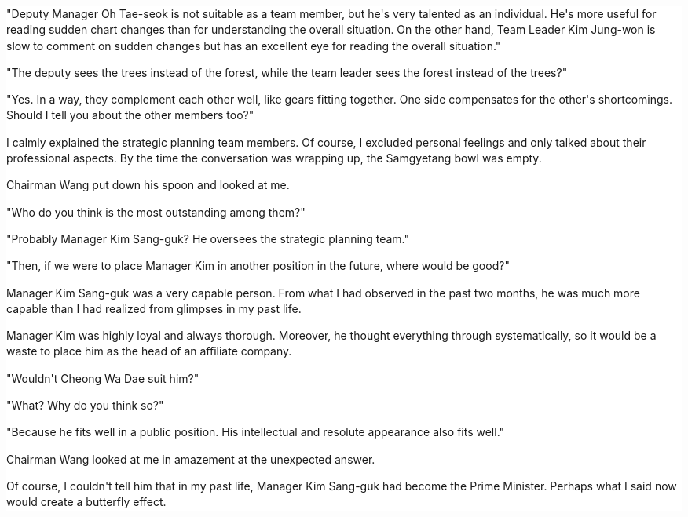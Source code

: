 "Deputy Manager Oh Tae-seok is not suitable as a team member, but he's very talented as an individual. He's more useful for reading sudden chart changes than for understanding the overall situation. On the other hand, Team Leader Kim Jung-won is slow to comment on sudden changes but has an excellent eye for reading the overall situation."

"The deputy sees the trees instead of the forest, while the team leader sees the forest instead of the trees?"

"Yes. In a way, they complement each other well, like gears fitting together. One side compensates for the other's shortcomings. Should I tell you about the other members too?"

I calmly explained the strategic planning team members. Of course, I excluded personal feelings and only talked about their professional aspects. By the time the conversation was wrapping up, the Samgyetang bowl was empty.

Chairman Wang put down his spoon and looked at me.

"Who do you think is the most outstanding among them?"

"Probably Manager Kim Sang-guk? He oversees the strategic planning team."

"Then, if we were to place Manager Kim in another position in the future, where would be good?"

Manager Kim Sang-guk was a very capable person. From what I had observed in the past two months, he was much more capable than I had realized from glimpses in my past life.

Manager Kim was highly loyal and always thorough. Moreover, he thought everything through systematically, so it would be a waste to place him as the head of an affiliate company.

"Wouldn't Cheong Wa Dae suit him?"

"What? Why do you think so?"

"Because he fits well in a public position. His intellectual and resolute appearance also fits well."

Chairman Wang looked at me in amazement at the unexpected answer.

Of course, I couldn't tell him that in my past life, Manager Kim Sang-guk had become the Prime Minister. Perhaps what I said now would create a butterfly effect.